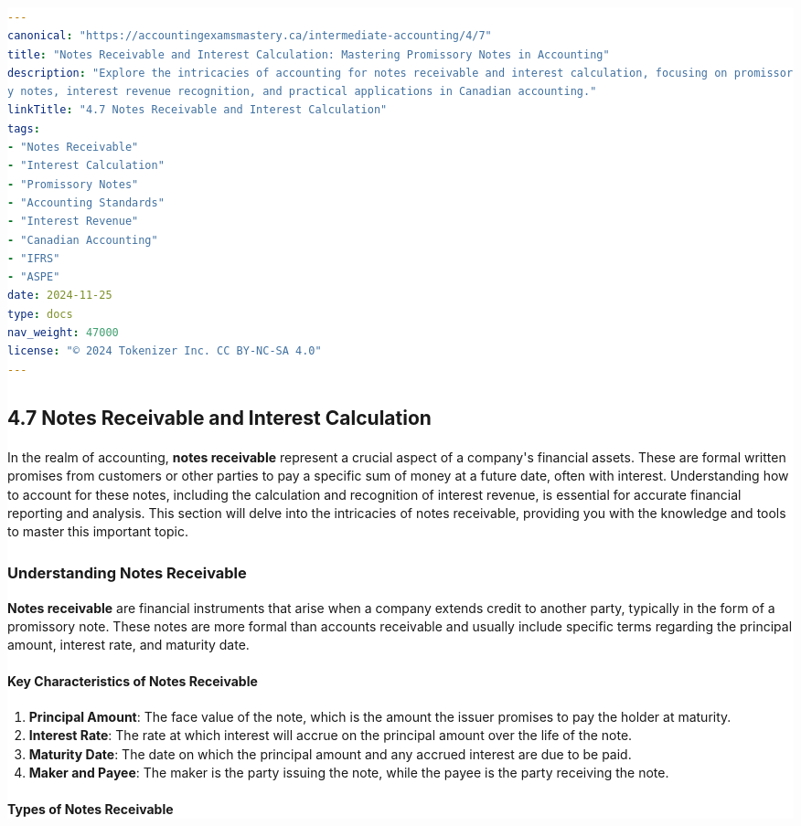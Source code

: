 ```yaml
---
canonical: "https://accountingexamsmastery.ca/intermediate-accounting/4/7"
title: "Notes Receivable and Interest Calculation: Mastering Promissory Notes in Accounting"
description: "Explore the intricacies of accounting for notes receivable and interest calculation, focusing on promissory notes, interest revenue recognition, and practical applications in Canadian accounting."
linkTitle: "4.7 Notes Receivable and Interest Calculation"
tags:
- "Notes Receivable"
- "Interest Calculation"
- "Promissory Notes"
- "Accounting Standards"
- "Interest Revenue"
- "Canadian Accounting"
- "IFRS"
- "ASPE"
date: 2024-11-25
type: docs
nav_weight: 47000
license: "© 2024 Tokenizer Inc. CC BY-NC-SA 4.0"
---
```


## 4.7 Notes Receivable and Interest Calculation

In the realm of accounting, **notes receivable** represent a crucial aspect of a company's financial assets. These are formal written promises from customers or other parties to pay a specific sum of money at a future date, often with interest. Understanding how to account for these notes, including the calculation and recognition of interest revenue, is essential for accurate financial reporting and analysis. This section will delve into the intricacies of notes receivable, providing you with the knowledge and tools to master this important topic.

### Understanding Notes Receivable

**Notes receivable** are financial instruments that arise when a company extends credit to another party, typically in the form of a promissory note. These notes are more formal than accounts receivable and usually include specific terms regarding the principal amount, interest rate, and maturity date.

#### Key Characteristics of Notes Receivable

1. **Principal Amount**: The face value of the note, which is the amount the issuer promises to pay the holder at maturity.
2. **Interest Rate**: The rate at which interest will accrue on the principal amount over the life of the note.
3. **Maturity Date**: The date on which the principal amount and any accrued interest are due to be paid.
4. **Maker and Payee**: The maker is the party issuing the note, while the payee is the party receiving the note.

#### Types of Notes Receivable
